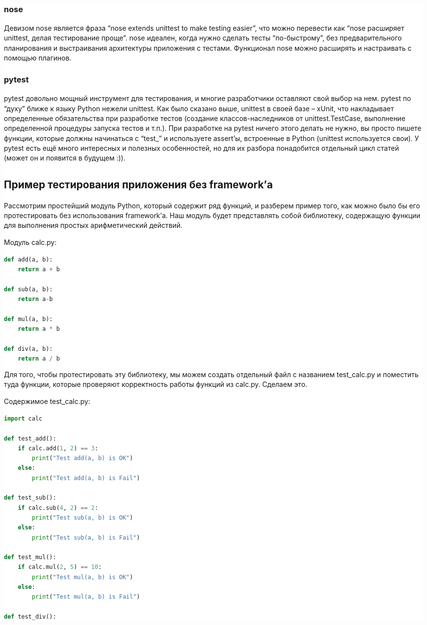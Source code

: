 ### nose
Девизом nose является фраза “nose extends unittest to make testing easier”, что можно перевести как “nose расширяет unittest, делая тестирование проще”. nose идеален, когда нужно сделать тесты “по-быстрому”, без предварительного планирования и выстраивания архитектуры приложения с тестами. Функционал nose можно расширять и настраивать с помощью плагинов.

### pytest
pytest довольно мощный инструмент для тестирования, и многие разработчики оставляют свой выбор на нем. pytest по “духу” ближе к языку Python нежели unittest. Как было сказано выше, unittest в своей базе – xUnit, что накладывает определенные обязательства при разработке тестов (создание классов-наследников от unittest.TestCase, выполнение определенной процедуры запуска тестов и т.п.). При разработке на pytest ничего этого делать не нужно, вы просто пишете функции, которые должны начинаться с “test_” и используете assert’ы, встроенные в Python (unittest используется свои). У pytest есть ещё много интересных и полезных особенностей, но для их разбора понадобится отдельный цикл статей (может он и появится в будущем :)).

## Пример тестирования приложения без framework’а
Рассмотрим простейший модуль Python, который содержит ряд функций, и разберем пример того, как можно было бы его протестировать без использования framework’а. Наш модуль будет представлять собой библиотеку, содержащую функции для выполнения простых арифметический действий.

Модуль calc.py:
```py
def add(a, b):
    return a + b
    
def sub(a, b):
    return a-b
 
def mul(a, b):
    return a * b
 
def div(a, b):
    return a / b
```

Для того, чтобы протестировать эту библиотеку, мы можем создать отдельный файл с названием test_calc.py и поместить туда функции, которые проверяют корректность работы функций из calc.py. Сделаем это.

Содержимое test_calc.py:

```py
import calc
 
def test_add():
    if calc.add(1, 2) == 3:
        print("Test add(a, b) is OK")
    else:
        print("Test add(a, b) is Fail")
        
def test_sub():
    if calc.sub(4, 2) == 2:
        print("Test sub(a, b) is OK")
    else:
        print("Test sub(a, b) is Fail")
 
def test_mul():
    if calc.mul(2, 5) == 10:
        print("Test mul(a, b) is OK")
    else:
        print("Test mul(a, b) is Fail")
 
def test_div():
```